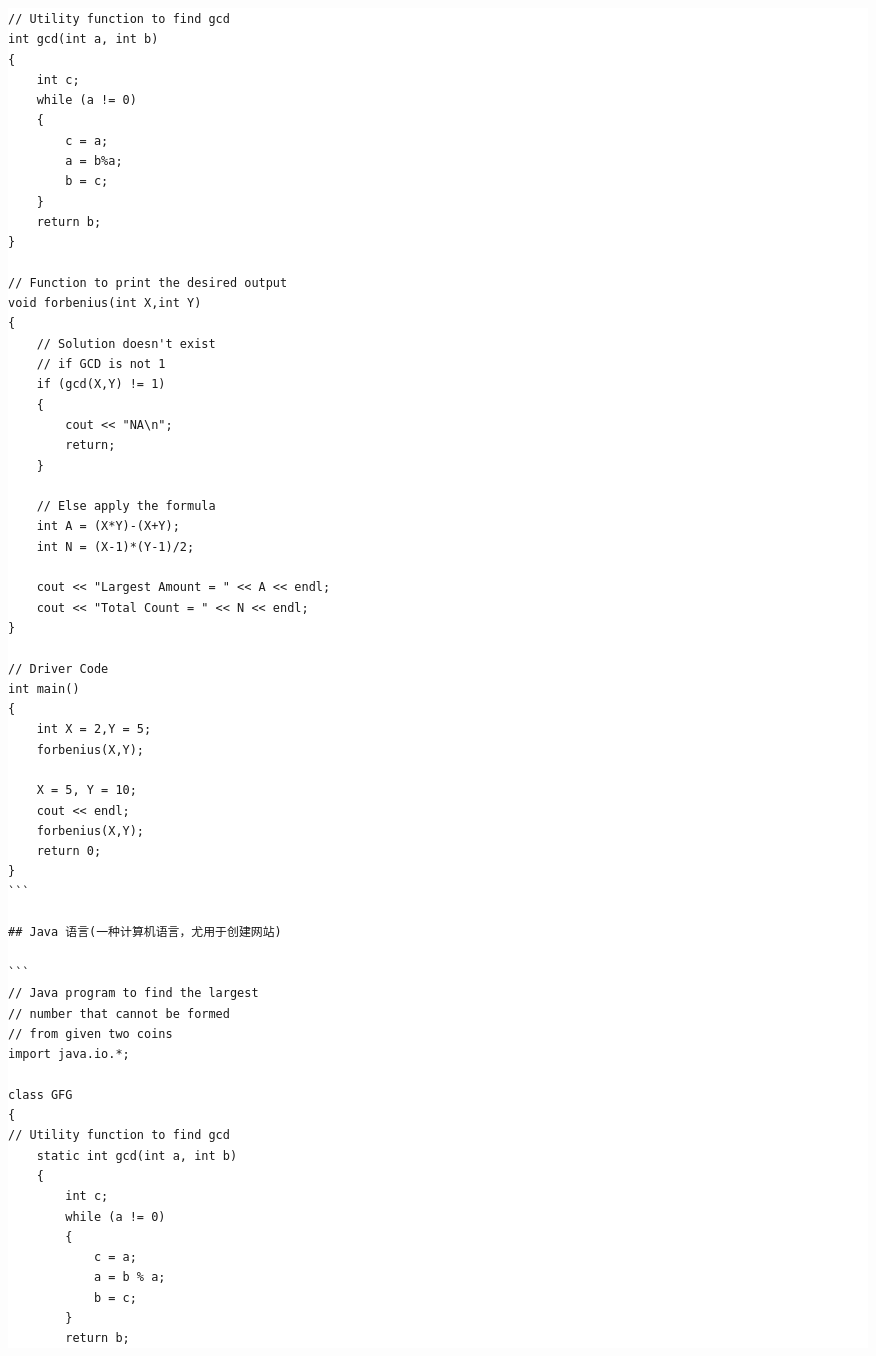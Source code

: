     // Utility function to find gcd
    int gcd(int a, int b)
    {
        int c;
        while (a != 0)
        {
            c = a;
            a = b%a;
            b = c;
        }
        return b;
    }

    // Function to print the desired output
    void forbenius(int X,int Y)
    {
        // Solution doesn't exist 
        // if GCD is not 1
        if (gcd(X,Y) != 1)
        {
            cout << "NA\n";
            return;
        }

        // Else apply the formula
        int A = (X*Y)-(X+Y);
        int N = (X-1)*(Y-1)/2;

        cout << "Largest Amount = " << A << endl;
        cout << "Total Count = " << N << endl;
    }

    // Driver Code
    int main()
    {
        int X = 2,Y = 5;
        forbenius(X,Y);

        X = 5, Y = 10;
        cout << endl;
        forbenius(X,Y);
        return 0;
    }
    ```

    ## Java 语言(一种计算机语言，尤用于创建网站)

    ```
    // Java program to find the largest
    // number that cannot be formed 
    // from given two coins
    import java.io.*;

    class GFG
    {
    // Utility function to find gcd
        static int gcd(int a, int b)
        {
            int c;
            while (a != 0)
            {
                c = a;
                a = b % a;
                b = c;
            }
            return b;